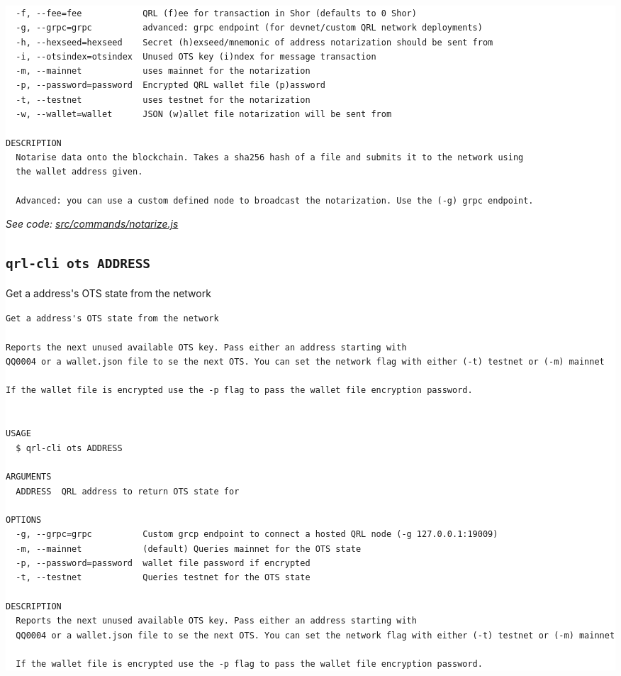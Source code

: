 ```
  -f, --fee=fee            QRL (f)ee for transaction in Shor (defaults to 0 Shor)
  -g, --grpc=grpc          advanced: grpc endpoint (for devnet/custom QRL network deployments)
  -h, --hexseed=hexseed    Secret (h)exseed/mnemonic of address notarization should be sent from
  -i, --otsindex=otsindex  Unused OTS key (i)ndex for message transaction
  -m, --mainnet            uses mainnet for the notarization
  -p, --password=password  Encrypted QRL wallet file (p)assword
  -t, --testnet            uses testnet for the notarization
  -w, --wallet=wallet      JSON (w)allet file notarization will be sent from

DESCRIPTION
  Notarise data onto the blockchain. Takes a sha256 hash of a file and submits it to the network using
  the wallet address given.

  Advanced: you can use a custom defined node to broadcast the notarization. Use the (-g) grpc endpoint.
```

_See code: [src/commands/notarize.js](https://github.com/theqrl/qrl-cli/blob/v1.8.0/src/commands/notarize.js)_

## `qrl-cli ots ADDRESS`

Get a address's OTS state from the network

```
Get a address's OTS state from the network

Reports the next unused available OTS key. Pass either an address starting with 
QQ0004 or a wallet.json file to se the next OTS. You can set the network flag with either (-t) testnet or (-m) mainnet

If the wallet file is encrypted use the -p flag to pass the wallet file encryption password.


USAGE
  $ qrl-cli ots ADDRESS

ARGUMENTS
  ADDRESS  QRL address to return OTS state for

OPTIONS
  -g, --grpc=grpc          Custom grcp endpoint to connect a hosted QRL node (-g 127.0.0.1:19009)
  -m, --mainnet            (default) Queries mainnet for the OTS state
  -p, --password=password  wallet file password if encrypted
  -t, --testnet            Queries testnet for the OTS state

DESCRIPTION
  Reports the next unused available OTS key. Pass either an address starting with 
  QQ0004 or a wallet.json file to se the next OTS. You can set the network flag with either (-t) testnet or (-m) mainnet

  If the wallet file is encrypted use the -p flag to pass the wallet file encryption password.
```
